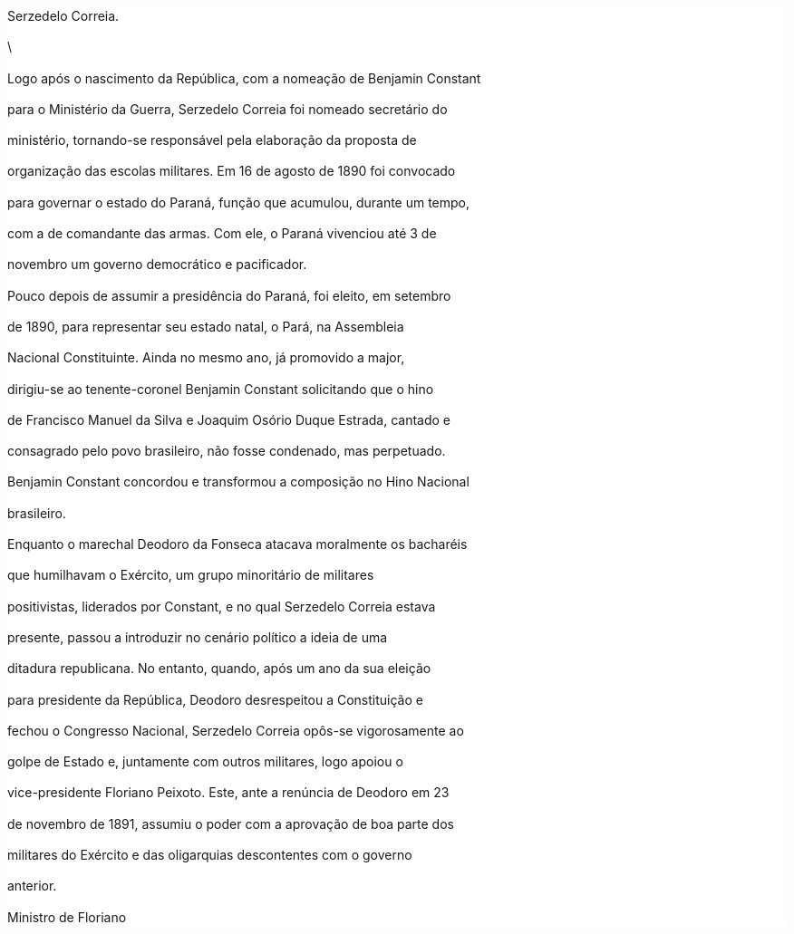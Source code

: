 Serzedelo Correia.



\



Logo após o nascimento da República, com a nomeação de Benjamin Constant

para o Ministério da Guerra, Serzedelo Correia foi nomeado secretário do

ministério, tornando-se responsável pela elaboração da proposta de

organização das escolas militares. Em 16 de agosto de 1890 foi convocado

para governar o estado do Paraná, função que acumulou, durante um tempo,

com a de comandante das armas. Com ele, o Paraná vivenciou até 3 de

novembro um governo democrático e pacificador.



Pouco depois de assumir a presidência do Paraná, foi eleito, em setembro

de 1890, para representar seu estado natal, o Pará, na Assembleia

Nacional Constituinte. Ainda no mesmo ano, já promovido a major,

dirigiu-se ao tenente-coronel Benjamin Constant solicitando que o hino

de Francisco Manuel da Silva e Joaquim Osório Duque Estrada, cantado e

consagrado pelo povo brasileiro, não fosse condenado, mas perpetuado.

Benjamin Constant concordou e transformou a composição no Hino Nacional

brasileiro.



Enquanto o marechal Deodoro da Fonseca atacava moralmente os bacharéis

que humilhavam o Exército, um grupo minoritário de militares

positivistas, liderados por Constant, e no qual Serzedelo Correia estava

presente, passou a introduzir no cenário político a ideia de uma

ditadura republicana. No entanto, quando, após um ano da sua eleição

para presidente da República, Deodoro desrespeitou a Constituição e

fechou o Congresso Nacional, Serzedelo Correia opôs-se vigorosamente ao

golpe de Estado e, juntamente com outros militares, logo apoiou o

vice-presidente Floriano Peixoto. Este, ante a renúncia de Deodoro em 23

de novembro de 1891, assumiu o poder com a aprovação de boa parte dos

militares do Exército e das oligarquias descontentes com o governo

anterior.



Ministro de Floriano
